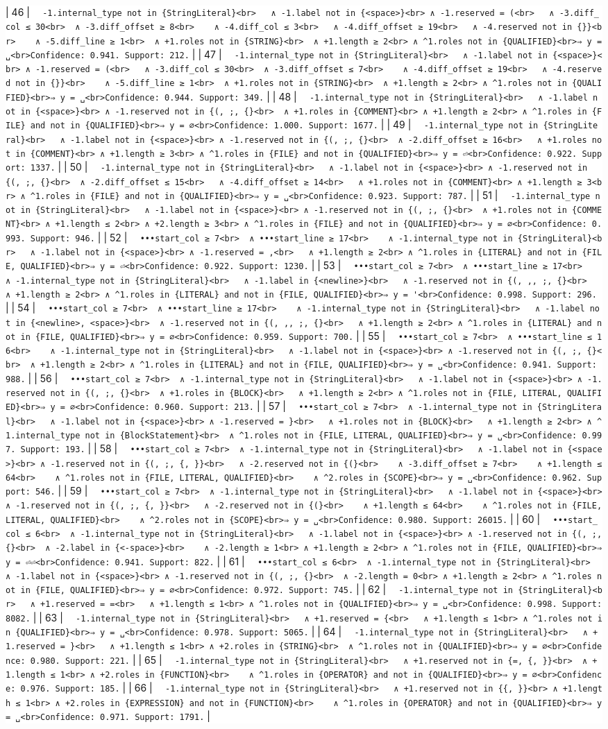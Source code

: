 | 46 | `  -1.internal_type not in {StringLiteral}<br>	∧ -1.label not in {<space>}<br>	∧ -1.reserved = (<br>	∧ -3.diff_col ≤ 30<br>	∧ -3.diff_offset ≥ 8<br>	∧ -4.diff_col ≤ 3<br>	∧ -4.diff_offset ≥ 19<br>	∧ -4.reserved not in {}}<br>	∧ -5.diff_line ≥ 1<br>	∧ +1.roles not in {STRING}<br>	∧ +1.length ≥ 2<br>	∧ ^1.roles not in {QUALIFIED}<br>⇒ y = ␣<br>Confidence: 0.941. Support: 212.` |
| 47 | `  -1.internal_type not in {StringLiteral}<br>	∧ -1.label not in {<space>}<br>	∧ -1.reserved = (<br>	∧ -3.diff_col ≤ 30<br>	∧ -3.diff_offset ≤ 7<br>	∧ -4.diff_offset ≥ 19<br>	∧ -4.reserved not in {}}<br>	∧ -5.diff_line ≥ 1<br>	∧ +1.roles not in {STRING}<br>	∧ +1.length ≥ 2<br>	∧ ^1.roles not in {QUALIFIED}<br>⇒ y = ␣<br>Confidence: 0.944. Support: 349.` |
| 48 | `  -1.internal_type not in {StringLiteral}<br>	∧ -1.label not in {<space>}<br>	∧ -1.reserved not in {(, ;, {}<br>	∧ +1.roles in {COMMENT}<br>	∧ +1.length ≥ 2<br>	∧ ^1.roles in {FILE} and not in {QUALIFIED}<br>⇒ y = ∅<br>Confidence: 1.000. Support: 1677.` |
| 49 | `  -1.internal_type not in {StringLiteral}<br>	∧ -1.label not in {<space>}<br>	∧ -1.reserved not in {(, ;, {}<br>	∧ -2.diff_offset ≥ 16<br>	∧ +1.roles not in {COMMENT}<br>	∧ +1.length ≥ 3<br>	∧ ^1.roles in {FILE} and not in {QUALIFIED}<br>⇒ y = ⏎<br>Confidence: 0.922. Support: 1337.` |
| 50 | `  -1.internal_type not in {StringLiteral}<br>	∧ -1.label not in {<space>}<br>	∧ -1.reserved not in {(, ;, {}<br>	∧ -2.diff_offset ≤ 15<br>	∧ -4.diff_offset ≥ 14<br>	∧ +1.roles not in {COMMENT}<br>	∧ +1.length ≥ 3<br>	∧ ^1.roles in {FILE} and not in {QUALIFIED}<br>⇒ y = ␣<br>Confidence: 0.923. Support: 787.` |
| 51 | `  -1.internal_type not in {StringLiteral}<br>	∧ -1.label not in {<space>}<br>	∧ -1.reserved not in {(, ;, {}<br>	∧ +1.roles not in {COMMENT}<br>	∧ +1.length ≤ 2<br>	∧ +2.length ≥ 3<br>	∧ ^1.roles in {FILE} and not in {QUALIFIED}<br>⇒ y = ∅<br>Confidence: 0.993. Support: 946.` |
| 52 | `  •••start_col ≥ 7<br>	∧ •••start_line ≥ 17<br>	∧ -1.internal_type not in {StringLiteral}<br>	∧ -1.label not in {<space>}<br>	∧ -1.reserved = ,<br>	∧ +1.length ≥ 2<br>	∧ ^1.roles in {LITERAL} and not in {FILE, QUALIFIED}<br>⇒ y = ⏎<br>Confidence: 0.922. Support: 1230.` |
| 53 | `  •••start_col ≥ 7<br>	∧ •••start_line ≥ 17<br>	∧ -1.internal_type not in {StringLiteral}<br>	∧ -1.label in {<newline>}<br>	∧ -1.reserved not in {(, ,, ;, {}<br>	∧ +1.length ≥ 2<br>	∧ ^1.roles in {LITERAL} and not in {FILE, QUALIFIED}<br>⇒ y = '<br>Confidence: 0.998. Support: 296.` |
| 54 | `  •••start_col ≥ 7<br>	∧ •••start_line ≥ 17<br>	∧ -1.internal_type not in {StringLiteral}<br>	∧ -1.label not in {<newline>, <space>}<br>	∧ -1.reserved not in {(, ,, ;, {}<br>	∧ +1.length ≥ 2<br>	∧ ^1.roles in {LITERAL} and not in {FILE, QUALIFIED}<br>⇒ y = ∅<br>Confidence: 0.959. Support: 700.` |
| 55 | `  •••start_col ≥ 7<br>	∧ •••start_line ≤ 16<br>	∧ -1.internal_type not in {StringLiteral}<br>	∧ -1.label not in {<space>}<br>	∧ -1.reserved not in {(, ;, {}<br>	∧ +1.length ≥ 2<br>	∧ ^1.roles in {LITERAL} and not in {FILE, QUALIFIED}<br>⇒ y = ␣<br>Confidence: 0.941. Support: 988.` |
| 56 | `  •••start_col ≥ 7<br>	∧ -1.internal_type not in {StringLiteral}<br>	∧ -1.label not in {<space>}<br>	∧ -1.reserved not in {(, ;, {}<br>	∧ +1.roles in {BLOCK}<br>	∧ +1.length ≥ 2<br>	∧ ^1.roles not in {FILE, LITERAL, QUALIFIED}<br>⇒ y = ∅<br>Confidence: 0.960. Support: 213.` |
| 57 | `  •••start_col ≥ 7<br>	∧ -1.internal_type not in {StringLiteral}<br>	∧ -1.label not in {<space>}<br>	∧ -1.reserved = }<br>	∧ +1.roles not in {BLOCK}<br>	∧ +1.length ≥ 2<br>	∧ ^1.internal_type not in {BlockStatement}<br>	∧ ^1.roles not in {FILE, LITERAL, QUALIFIED}<br>⇒ y = ␣<br>Confidence: 0.997. Support: 193.` |
| 58 | `  •••start_col ≥ 7<br>	∧ -1.internal_type not in {StringLiteral}<br>	∧ -1.label not in {<space>}<br>	∧ -1.reserved not in {(, ;, {, }}<br>	∧ -2.reserved not in {(}<br>	∧ -3.diff_offset ≥ 7<br>	∧ +1.length ≤ 64<br>	∧ ^1.roles not in {FILE, LITERAL, QUALIFIED}<br>	∧ ^2.roles in {SCOPE}<br>⇒ y = ␣<br>Confidence: 0.962. Support: 546.` |
| 59 | `  •••start_col ≥ 7<br>	∧ -1.internal_type not in {StringLiteral}<br>	∧ -1.label not in {<space>}<br>	∧ -1.reserved not in {(, ;, {, }}<br>	∧ -2.reserved not in {(}<br>	∧ +1.length ≤ 64<br>	∧ ^1.roles not in {FILE, LITERAL, QUALIFIED}<br>	∧ ^2.roles not in {SCOPE}<br>⇒ y = ␣<br>Confidence: 0.980. Support: 26015.` |
| 60 | `  •••start_col ≤ 6<br>	∧ -1.internal_type not in {StringLiteral}<br>	∧ -1.label not in {<space>}<br>	∧ -1.reserved not in {(, ;, {}<br>	∧ -2.label in {<-space>}<br>	∧ -2.length ≥ 1<br>	∧ +1.length ≥ 2<br>	∧ ^1.roles not in {FILE, QUALIFIED}<br>⇒ y = ⏎⏎<br>Confidence: 0.941. Support: 822.` |
| 61 | `  •••start_col ≤ 6<br>	∧ -1.internal_type not in {StringLiteral}<br>	∧ -1.label not in {<space>}<br>	∧ -1.reserved not in {(, ;, {}<br>	∧ -2.length = 0<br>	∧ +1.length ≥ 2<br>	∧ ^1.roles not in {FILE, QUALIFIED}<br>⇒ y = ∅<br>Confidence: 0.972. Support: 745.` |
| 62 | `  -1.internal_type not in {StringLiteral}<br>	∧ +1.reserved = =<br>	∧ +1.length ≤ 1<br>	∧ ^1.roles not in {QUALIFIED}<br>⇒ y = ␣<br>Confidence: 0.998. Support: 8082.` |
| 63 | `  -1.internal_type not in {StringLiteral}<br>	∧ +1.reserved = {<br>	∧ +1.length ≤ 1<br>	∧ ^1.roles not in {QUALIFIED}<br>⇒ y = ␣<br>Confidence: 0.978. Support: 5065.` |
| 64 | `  -1.internal_type not in {StringLiteral}<br>	∧ +1.reserved = }<br>	∧ +1.length ≤ 1<br>	∧ +2.roles in {STRING}<br>	∧ ^1.roles not in {QUALIFIED}<br>⇒ y = ∅<br>Confidence: 0.980. Support: 221.` |
| 65 | `  -1.internal_type not in {StringLiteral}<br>	∧ +1.reserved not in {=, {, }}<br>	∧ +1.length ≤ 1<br>	∧ +2.roles in {FUNCTION}<br>	∧ ^1.roles in {OPERATOR} and not in {QUALIFIED}<br>⇒ y = ∅<br>Confidence: 0.976. Support: 185.` |
| 66 | `  -1.internal_type not in {StringLiteral}<br>	∧ +1.reserved not in {{, }}<br>	∧ +1.length ≤ 1<br>	∧ +2.roles in {EXPRESSION} and not in {FUNCTION}<br>	∧ ^1.roles in {OPERATOR} and not in {QUALIFIED}<br>⇒ y = ␣<br>Confidence: 0.971. Support: 1791.` |